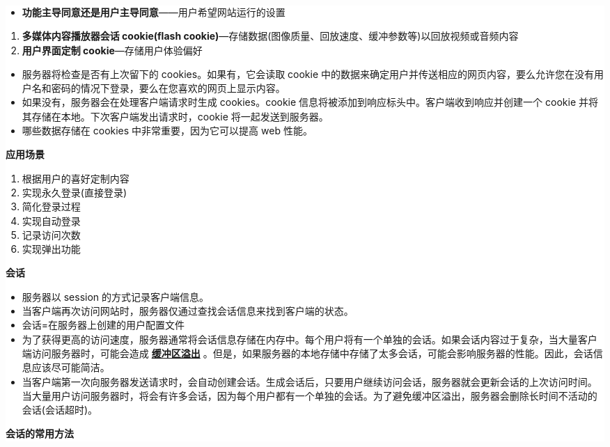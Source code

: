 *   **功能主导同意还是用户主导同意**——用户希望网站运行的设置

1.  **多媒体内容播放器会话 cookie(flash cookie)**—存储数据(图像质量、回放速度、缓冲参数等)以回放视频或音频内容
2.  **用户界面定制 cookie**—存储用户体验偏好

*   服务器将检查是否有上次留下的 cookies。如果有，它会读取 cookie 中的数据来确定用户并传送相应的网页内容，要么允许您在没有用户名和密码的情况下登录，要么在您喜欢的网页上显示内容。
*   如果没有，服务器会在处理客户端请求时生成 cookies。cookie 信息将被添加到响应标头中。客户端收到响应并创建一个 cookie 并将其存储在本地。下次客户端发出请求时，cookie 将一起发送到服务器。
*   哪些数据存储在 cookies 中非常重要，因为它可以提高 web 性能。

**应用场景**

1.  根据用户的喜好定制内容
2.  实现永久登录(直接登录)
3.  简化登录过程
4.  实现自动登录
5.  记录访问次数
6.  实现弹出功能

**会话**

*   服务器以 session 的方式记录客户端信息。
*   当客户端再次访问网站时，服务器仅通过查找会话信息来找到客户端的状态。
*   会话=在服务器上创建的用户配置文件
*   为了获得更高的访问速度，服务器通常将会话信息存储在内存中。每个用户将有一个单独的会话。如果会话内容过于复杂，当大量客户端访问服务器时，可能会造成 [**缓冲区溢出**](https://en.wikipedia.org/wiki/Buffer_overflow) 。但是，如果服务器的本地存储中存储了太多会话，可能会影响服务器的性能。因此，会话信息应该尽可能简洁。
*   当客户端第一次向服务器发送请求时，会自动创建会话。生成会话后，只要用户继续访问会话，服务器就会更新会话的上次访问时间。当大量用户访问服务器时，将会有许多会话，因为每个用户都有一个单独的会话。为了避免缓冲区溢出，服务器会删除长时间不活动的会话(会话超时)。

**会话的常用方法**
